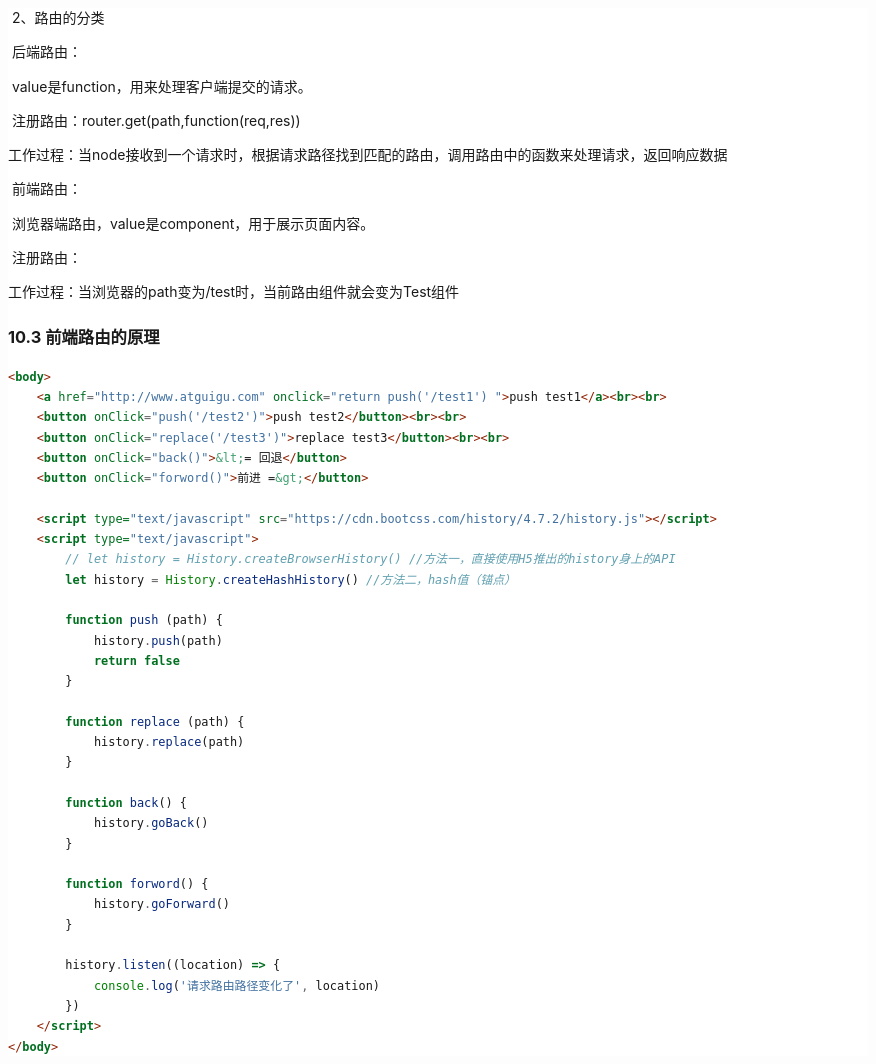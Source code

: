 ​	2、路由的分类

​		后端路由：

​			value是function，用来处理客户端提交的请求。

​			注册路由：router.get(path,function(req,res))

​			工作过程：当node接收到一个请求时，根据请求路径找到匹配的路由，调用路由中的函数来处理请求，返回响应数据

​		前端路由：

​			浏览器端路由，value是component，用于展示页面内容。

​			注册路由：<Route path="/test" component={Test}>

​			工作过程：当浏览器的path变为/test时，当前路由组件就会变为Test组件

### 10.3 前端路由的原理

```html
<body>
	<a href="http://www.atguigu.com" onclick="return push('/test1') ">push test1</a><br><br>
	<button onClick="push('/test2')">push test2</button><br><br>
	<button onClick="replace('/test3')">replace test3</button><br><br>
	<button onClick="back()">&lt;= 回退</button>
	<button onClick="forword()">前进 =&gt;</button>

	<script type="text/javascript" src="https://cdn.bootcss.com/history/4.7.2/history.js"></script>
	<script type="text/javascript">
		// let history = History.createBrowserHistory() //方法一，直接使用H5推出的history身上的API
		let history = History.createHashHistory() //方法二，hash值（锚点）

		function push (path) {
			history.push(path)
			return false
		}

		function replace (path) {
			history.replace(path)
		}

		function back() {
			history.goBack()
		}

		function forword() {
			history.goForward()
		}

		history.listen((location) => {
			console.log('请求路由路径变化了', location)
		})
	</script>
</body>
```
